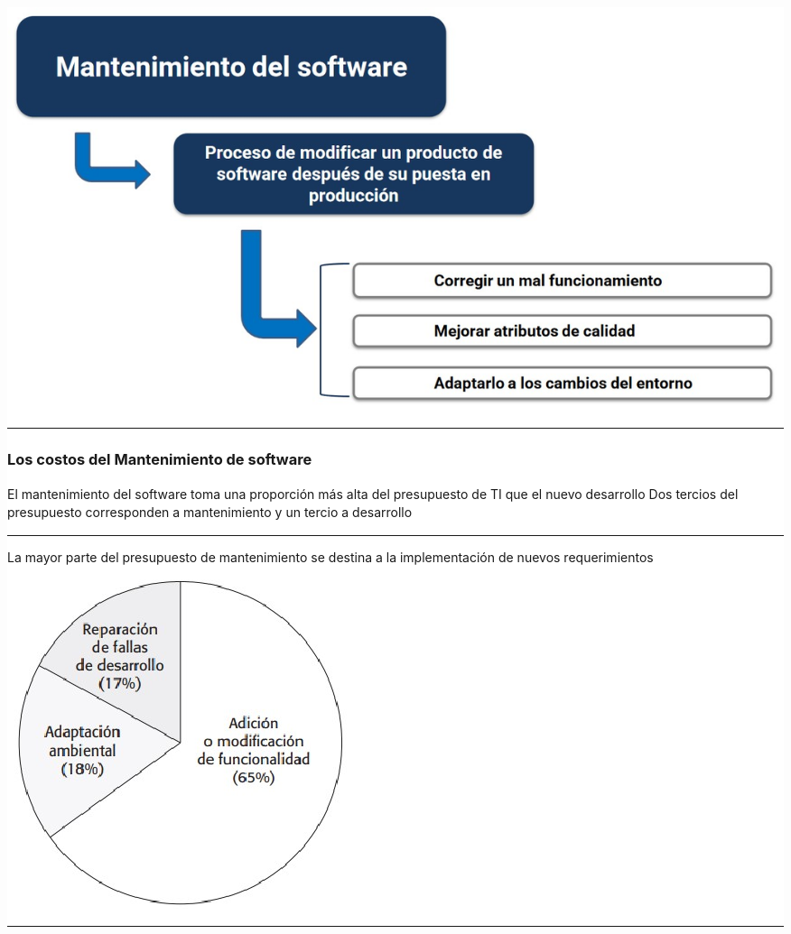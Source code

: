 ![Mantenimiento del Software](images/unidad9/mantenimiento-del-software.jpg)

---
### Los costos del Mantenimiento de software
El mantenimiento del software toma una proporción más alta del presupuesto de TI que el nuevo desarrollo
Dos tercios del presupuesto corresponden a mantenimiento y un tercio a desarrollo

---
La mayor parte del presupuesto de mantenimiento se destina a la
implementación de nuevos requerimientos

![Grafico Circular](images/unidad9/grafico-circular.jpg)

---